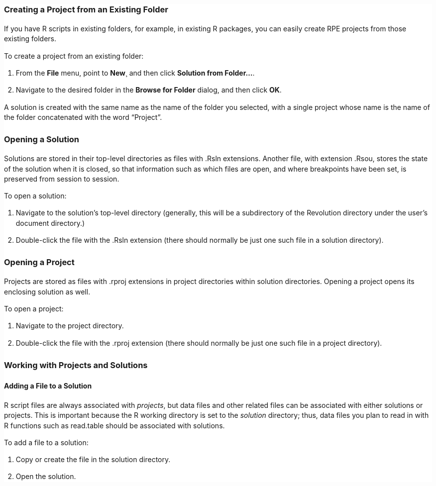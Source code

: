 ### <a name="creating-a-project-from-an-existing-folder"></a>Creating a Project from an Existing Folder

If you have R scripts in existing folders, for example, in existing R packages, you can easily create RPE projects from those existing folders.

To create a project from an existing folder:

1.  From the **File** menu, point to **New**¸ and then click **Solution from Folder…**.

2.  Navigate to the desired folder in the **Browse for Folder** dialog, and then click **OK**.

A solution is created with the same name as the name of the folder you selected, with a single project whose name is the name of the folder concatenated with the word “Project”.

### <a name="opening-a-solution"></a>Opening a Solution

Solutions are stored in their top-level directories as files with .Rsln extensions. Another file, with extension .Rsou, stores the state of the solution when it is closed, so that information such as which files are open, and where breakpoints have been set, is preserved from session to session.

To open a solution:

1.  Navigate to the solution’s top-level directory (generally, this will be a subdirectory of the Revolution directory under the user’s document directory.)

2.  Double-click the file with the .Rsln extension (there should normally be just one such file in a solution directory).

### <a name="opening-a-project"></a>Opening a Project

Projects are stored as files with .rproj extensions in project directories within solution directories. Opening a project opens its enclosing solution as well.

To open a project:

1.  Navigate to the project directory.

2.  Double-click the file with the .rproj extension (there should normally be just one such file in a project directory).

### <a name="working-with-projects-and-solutions"></a>Working with Projects and Solutions

#### <a name="adding-a-file-to-a-solution"></a>Adding a File to a Solution

R script files are always associated with *projects*, but data files and other related files can be associated with either solutions or projects. This is important because the R working directory is set to the *solution* directory; thus, data files you plan to read in with R functions such as read.table should be associated with solutions.

To add a file to a solution:

1.  Copy or create the file in the solution directory.

2.  Open the solution.
